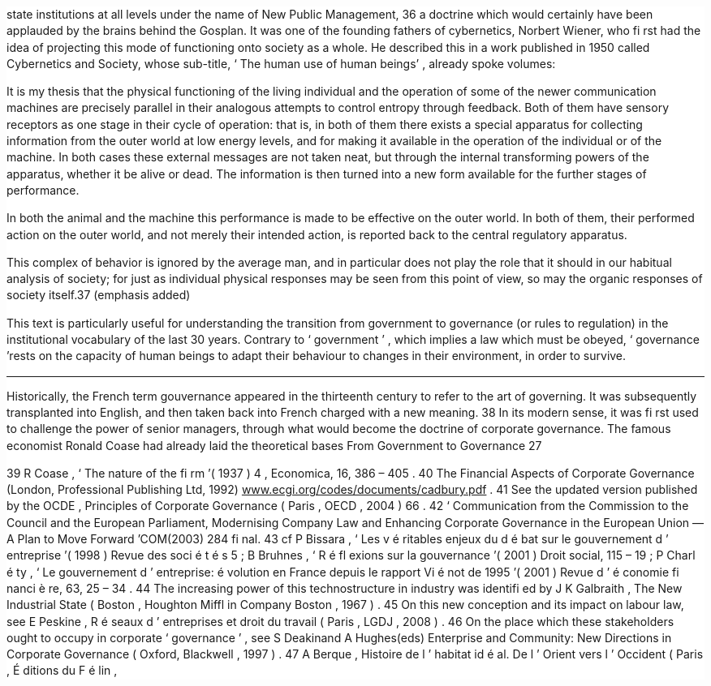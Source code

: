 state institutions at all levels under the name of New Public Management, 36
a doctrine which would certainly have been applauded by the brains behind
the Gosplan.
It was one of the founding fathers of cybernetics, Norbert Wiener, who
fi rst had the idea of projecting this mode of functioning onto society as a
whole. He described this in a work published in 1950 called Cybernetics
and Society, whose sub-title, ‘ The human use of human beings’ , already
spoke volumes:

It is my thesis that the physical functioning of the living individual and the operation
of some of the newer communication machines are precisely parallel in their
analogous attempts to control entropy through feedback. Both of them have sensory
receptors as one stage in their cycle of operation: that is, in both of them
there exists a special apparatus for collecting information from the outer world at
low energy levels, and for making it available in the operation of the individual
or of the machine. In both cases these external messages are not taken neat, but
through the internal transforming powers of the apparatus, whether it be alive or
dead. The information is then turned into a new form available for the further
stages of performance.

In both the animal and the machine this performance is made to be effective on the
outer world. In both of them, their performed action on the outer world, and not
merely their intended action, is reported back to the central regulatory apparatus.

This complex of behavior is ignored by the average man, and in particular does
not play the role that it should in our habitual analysis of society; for just as individual
physical responses may be seen from this point of view, so may the organic
responses of society itself.37 (emphasis added)

This text is particularly useful for understanding the transition from government
to governance (or rules to regulation) in the institutional vocabulary of
the last 30 years. Contrary to ‘ government ’ , which implies a law which must
be obeyed, ‘ governance ’rests on the capacity of human beings to adapt their
behaviour to changes in their environment, in order to survive.

***

Historically, the French term gouvernance appeared in the thirteenth century
to refer to the art of governing. It was subsequently transplanted into
English, and then taken back into French charged with a new meaning. 38
In its modern sense, it was fi rst used to challenge the power of senior managers,
through what would become the doctrine of corporate governance.
The famous economist Ronald Coase had already laid the theoretical bases
From Government to Governance 27

39 R Coase , ‘ The nature of the fi rm ’( 1937 ) 4 , Economica, 16, 386 – 405 . 40 The Financial Aspects of Corporate Governance (London, Professional Publishing Ltd,
1992) www.ecgi.org/codes/documents/cadbury.pdf . 41 See the updated version published by the OCDE , Principles of Corporate Governance
( Paris , OECD , 2004 ) 66 . 42 ‘ Communication from the Commission to the Council and the European Parliament,
Modernising Company Law and Enhancing Corporate Governance in the European Union — A
Plan to Move Forward ’COM(2003) 284 fi nal. 43 cf P Bissara , ‘ Les v é ritables enjeux du d é bat sur le gouvernement d ’ entreprise ’( 1998 )
Revue des soci é t é s 5 ; B Bruhnes , ‘ R é fl exions sur la gouvernance ’( 2001 ) Droit social, 115 – 19 ;
P Charl é ty , ‘ Le gouvernement d ’ entreprise: é volution en France depuis le rapport Vi é not de
1995 ’( 2001 ) Revue d ’ é conomie fi nanci è re, 63, 25 – 34 . 44 The increasing power of this technostructure in industry was identifi ed by J K Galbraith ,
The New Industrial State ( Boston , Houghton Miffl in Company Boston , 1967 ) . 45 On this new conception and its impact on labour law, see E Peskine , R é seaux d ’ entreprises
et droit du travail ( Paris , LGDJ , 2008 ) . 46 On the place which these stakeholders ought to occupy in corporate ‘ governance ’ ,
see S Deakinand A Hughes(eds) Enterprise and Community: New Directions in Corporate
Governance ( Oxford, Blackwell , 1997 ) . 47 A Berque , Histoire de l ’ habitat id é al. De l ’ Orient vers l ’ Occident ( Paris , É ditions du F é lin ,